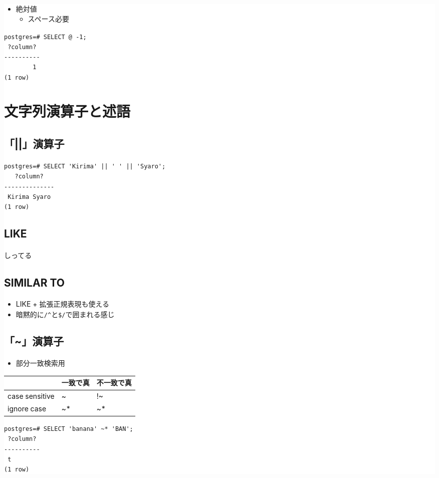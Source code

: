- 絶対値
    - スペース必要
    
```
postgres=# SELECT @ -1;
 ?column? 
----------
        1
(1 row)
```


# 文字列演算子と述語 #

## 「||」演算子 ##

```
postgres=# SELECT 'Kirima' || ' ' || 'Syaro';
   ?column?   
--------------
 Kirima Syaro
(1 row)
```

## LIKE ##

しってる


## SIMILAR TO ##

- LIKE + 拡張正規表現も使える
- 暗黙的に`/^`と`$/`で囲まれる感じ


## 「~」演算子 ##

- 部分一致検索用

|                | 一致で真 | 不一致で真 |
|----------------|----------|------------|
| case sensitive | ~        | !~         |
| ignore case    | ~*       | ~*         |


```
postgres=# SELECT 'banana' ~* 'BAN';
 ?column? 
----------
 t
(1 row)
```
